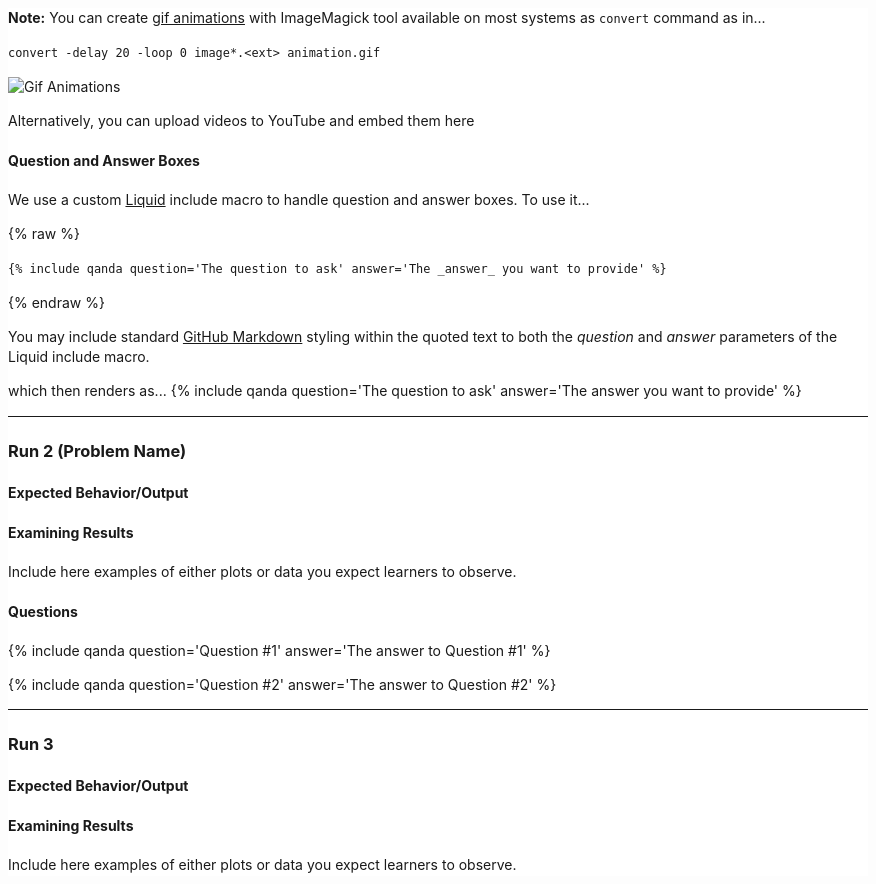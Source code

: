 **Note:** You can create [gif animations](https://www.tjhsst.edu/~dhyatt/supercomp/n401a.html)
with ImageMagick tool available on most systems as `convert` command as in...

```
convert -delay 20 -loop 0 image*.<ext> animation.gif
```

![Gif Animations](animated_basic_heat.gif)

Alternatively, you can upload videos to YouTube and embed them here

<iframe width="560" height="315" src="https://www.youtube.com/embed/bsSFYrDXK0k" frameborder="0" allowfullscreen></iframe>

#### Question and Answer Boxes

We use a custom [Liquid](https://shopify.github.io/liquid/) include macro to handle
question and answer boxes. To use it...

{% raw %}
```liquid
{% include qanda question='The question to ask' answer='The _answer_ you want to provide' %}
```
{% endraw %}

You may include standard [GitHub Markdown](https://guides.github.com/features/mastering-markdown/)
styling within the quoted text to both the _question_ and _answer_ parameters of the Liquid
include macro.

which then renders as...
{% include qanda question='The question to ask' answer='The answer you want to provide' %}

---

### Run 2 (Problem Name)

#### Expected Behavior/Output

#### Examining Results

Include here examples of either plots or data you expect learners to observe.

#### Questions

{% include qanda question='Question #1' answer='The answer to Question #1' %}

{% include qanda question='Question #2' answer='The answer to Question #2' %}

---

### Run 3

#### Expected Behavior/Output

#### Examining Results

Include here examples of either plots or data you expect learners to observe.
